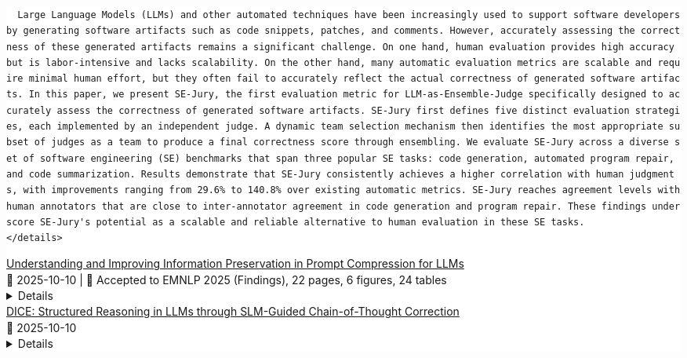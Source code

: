       Large Language Models (LLMs) and other automated techniques have been increasingly used to support software developers by generating software artifacts such as code snippets, patches, and comments. However, accurately assessing the correctness of these generated artifacts remains a significant challenge. On one hand, human evaluation provides high accuracy but is labor-intensive and lacks scalability. On the other hand, many automatic evaluation metrics are scalable and require minimal human effort, but they often fail to accurately reflect the actual correctness of generated software artifacts. In this paper, we present SE-Jury, the first evaluation metric for LLM-as-Ensemble-Judge specifically designed to accurately assess the correctness of generated software artifacts. SE-Jury first defines five distinct evaluation strategies, each implemented by an independent judge. A dynamic team selection mechanism then identifies the most appropriate subset of judges as a team to produce a final correctness score through ensembling. We evaluate SE-Jury across a diverse set of software engineering (SE) benchmarks that span three popular SE tasks: code generation, automated program repair, and code summarization. Results demonstrate that SE-Jury consistently achieves a higher correlation with human judgments, with improvements ranging from 29.6% to 140.8% over existing automatic metrics. SE-Jury reaches agreement levels with human annotators that are close to inter-annotator agreement in code generation and program repair. These findings underscore SE-Jury's potential as a scalable and reliable alternative to human evaluation in these SE tasks.
    </details>
</div>
<div class="paper-card">
    <div class="paper-title"><a href="http://arxiv.org/abs/2503.19114v2">Understanding and Improving Information Preservation in Prompt Compression for LLMs</a></div>
    <div class="paper-meta">
      📅 2025-10-10
      | 💬 Accepted to EMNLP 2025 (Findings), 22 pages, 6 figures, 24 tables
    </div>
    <details class="paper-abstract">
      Recent advancements in large language models (LLMs) have enabled their successful application to a broad range of tasks. However, in information-intensive tasks, the prompt length can grow fast, leading to increased computational requirements, performance degradation, and induced biases from irrelevant or redundant information. Recently, various prompt compression techniques have been introduced to optimize the trade-off between reducing input length and retaining performance. We propose a holistic evaluation framework that allows for in-depth analysis of prompt compression methods. We focus on three key aspects, besides compression ratio: (i) downstream task performance, (ii) grounding in the input context, and (iii) information preservation. Using our framework, we analyze state-of-the-art soft and hard compression methods and show that some fail to preserve key details from the original prompt, limiting performance on complex tasks. By identifying these limitations, we are able to improve one soft prompting method by controlling compression granularity, achieving up to +23% in downstream performance, +8 BERTScore points in grounding, and 2.7x more entities preserved in compression. Ultimately, we find that the best effectiveness/compression rate trade-off is achieved with soft prompting combined with sequence-level training.The code is available at https://github.com/amazon-science/information-preservation-in-prompt-compression.
    </details>
</div>
<div class="paper-card">
    <div class="paper-title"><a href="http://arxiv.org/abs/2510.09211v1">DICE: Structured Reasoning in LLMs through SLM-Guided Chain-of-Thought Correction</a></div>
    <div class="paper-meta">
      📅 2025-10-10
    </div>
    <details class="paper-abstract">